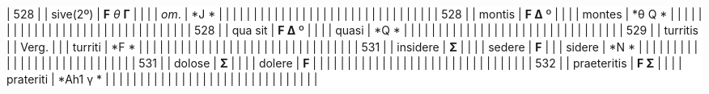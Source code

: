 | 528 |  | sive(2º)                                                                                                                                                | **F** *θ* **Γ**      |                             |                            |       | *om*.                                                 | *J *                |               |                                                                                            |                                       |                 |                       |                                         |                                                                               |            |                     |       |                 |            |  |                   |           |       |  |  |         |     |  |  |  |  |  |  |  |  |  |  |
| 528 |  | montis                                                                                                                                                  | **F Δ** º            |                             |                            |       | montes                                                | *θ Q *              |               |                                                                                            |                                       |                 |                       |                                         |                                                                               |            |                     |       |                 |            |  |                   |           |       |  |  |         |     |  |  |  |  |  |  |  |  |  |  |
| 528 |  | qua sit                                                                                                                                                 | **F Δ** º            |                             |                            |       | quasi                                                 | *Q *                |               |                                                                                            |                                       |                 |                       |                                         |                                                                               |            |                     |       |                 |            |  |                   |           |       |  |  |         |     |  |  |  |  |  |  |  |  |  |  |
| 529 |  | turritis                                                                                                                                                |                      | Verg.                       |                            |       | turriti                                               | *F *                |               |                                                                                            |                                       |                 |                       |                                         |                                                                               |            |                     |       |                 |            |  |                   |           |       |  |  |         |     |  |  |  |  |  |  |  |  |  |  |
| 531 |  | insidere                                                                                                                                                | **Σ**                |                             |                            |       | sedere                                                | **F**               |               |                                                                                            | sidere                                | *N *            |                       |                                         |                                                                               |            |                     |       |                 |            |  |                   |           |       |  |  |         |     |  |  |  |  |  |  |  |  |  |  |
| 531 |  | dolose                                                                                                                                                  | **Σ**                |                             |                            |       | dolere                                                | **F**               |               |                                                                                            |                                       |                 |                       |                                         |                                                                               |            |                     |       |                 |            |  |                   |           |       |  |  |         |     |  |  |  |  |  |  |  |  |  |  |
| 532 |  | praeteritis                                                                                                                                             | **F Σ**              |                             |                            |       | prateriti                                             | *Ah1 γ *            |               |                                                                                            |                                       |                 |                       |                                         |                                                                               |            |                     |       |                 |            |  |                   |           |       |  |  |         |     |  |  |  |  |  |  |  |  |  |  |